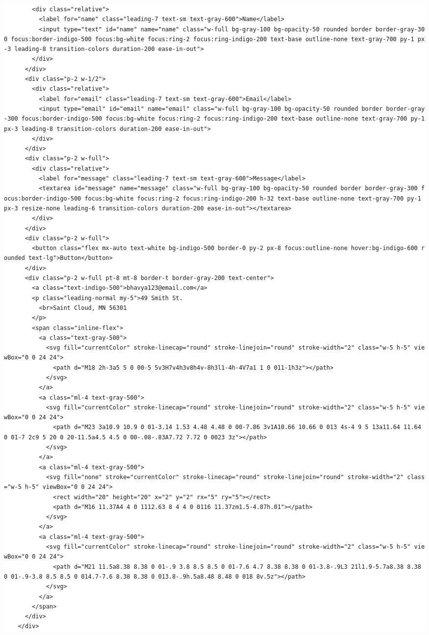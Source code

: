             <div class="relative">
              <label for="name" class="leading-7 text-sm text-gray-600">Name</label>
              <input type="text" id="name" name="name" class="w-full bg-gray-100 bg-opacity-50 rounded border border-gray-300 focus:border-indigo-500 focus:bg-white focus:ring-2 focus:ring-indigo-200 text-base outline-none text-gray-700 py-1 px-3 leading-8 transition-colors duration-200 ease-in-out">
            </div>
          </div>
          <div class="p-2 w-1/2">
            <div class="relative">
              <label for="email" class="leading-7 text-sm text-gray-600">Email</label>
              <input type="email" id="email" name="email" class="w-full bg-gray-100 bg-opacity-50 rounded border border-gray-300 focus:border-indigo-500 focus:bg-white focus:ring-2 focus:ring-indigo-200 text-base outline-none text-gray-700 py-1 px-3 leading-8 transition-colors duration-200 ease-in-out">
            </div>
          </div>
          <div class="p-2 w-full">
            <div class="relative">
              <label for="message" class="leading-7 text-sm text-gray-600">Message</label>
              <textarea id="message" name="message" class="w-full bg-gray-100 bg-opacity-50 rounded border border-gray-300 focus:border-indigo-500 focus:bg-white focus:ring-2 focus:ring-indigo-200 h-32 text-base outline-none text-gray-700 py-1 px-3 resize-none leading-6 transition-colors duration-200 ease-in-out"></textarea>
            </div>
          </div>
          <div class="p-2 w-full">
            <button class="flex mx-auto text-white bg-indigo-500 border-0 py-2 px-8 focus:outline-none hover:bg-indigo-600 rounded text-lg">Button</button>
          </div>
          <div class="p-2 w-full pt-8 mt-8 border-t border-gray-200 text-center">
            <a class="text-indigo-500">bhavya123@email.com</a>
            <p class="leading-normal my-5">49 Smith St.
              <br>Saint Cloud, MN 56301
            </p>
            <span class="inline-flex">
              <a class="text-gray-500">
                <svg fill="currentColor" stroke-linecap="round" stroke-linejoin="round" stroke-width="2" class="w-5 h-5" viewBox="0 0 24 24">
                  <path d="M18 2h-3a5 5 0 00-5 5v3H7v4h3v8h4v-8h3l1-4h-4V7a1 1 0 011-1h3z"></path>
                </svg>
              </a>
              <a class="ml-4 text-gray-500">
                <svg fill="currentColor" stroke-linecap="round" stroke-linejoin="round" stroke-width="2" class="w-5 h-5" viewBox="0 0 24 24">
                  <path d="M23 3a10.9 10.9 0 01-3.14 1.53 4.48 4.48 0 00-7.86 3v1A10.66 10.66 0 013 4s-4 9 5 13a11.64 11.64 0 01-7 2c9 5 20 0 20-11.5a4.5 4.5 0 00-.08-.83A7.72 7.72 0 0023 3z"></path>
                </svg>
              </a>
              <a class="ml-4 text-gray-500">
                <svg fill="none" stroke="currentColor" stroke-linecap="round" stroke-linejoin="round" stroke-width="2" class="w-5 h-5" viewBox="0 0 24 24">
                  <rect width="20" height="20" x="2" y="2" rx="5" ry="5"></rect>
                  <path d="M16 11.37A4 4 0 1112.63 8 4 4 0 0116 11.37zm1.5-4.87h.01"></path>
                </svg>
              </a>
              <a class="ml-4 text-gray-500">
                <svg fill="currentColor" stroke-linecap="round" stroke-linejoin="round" stroke-width="2" class="w-5 h-5" viewBox="0 0 24 24">
                  <path d="M21 11.5a8.38 8.38 0 01-.9 3.8 8.5 8.5 0 01-7.6 4.7 8.38 8.38 0 01-3.8-.9L3 21l1.9-5.7a8.38 8.38 0 01-.9-3.8 8.5 8.5 0 014.7-7.6 8.38 8.38 0 013.8-.9h.5a8.48 8.48 0 018 8v.5z"></path>
                </svg>
              </a>
            </span>
          </div>
        </div>